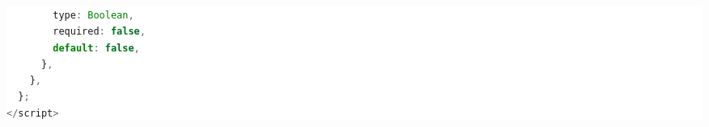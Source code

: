 ```js
        type: Boolean,
        required: false,
        default: false,
      },
    },
  };
</script>
```

